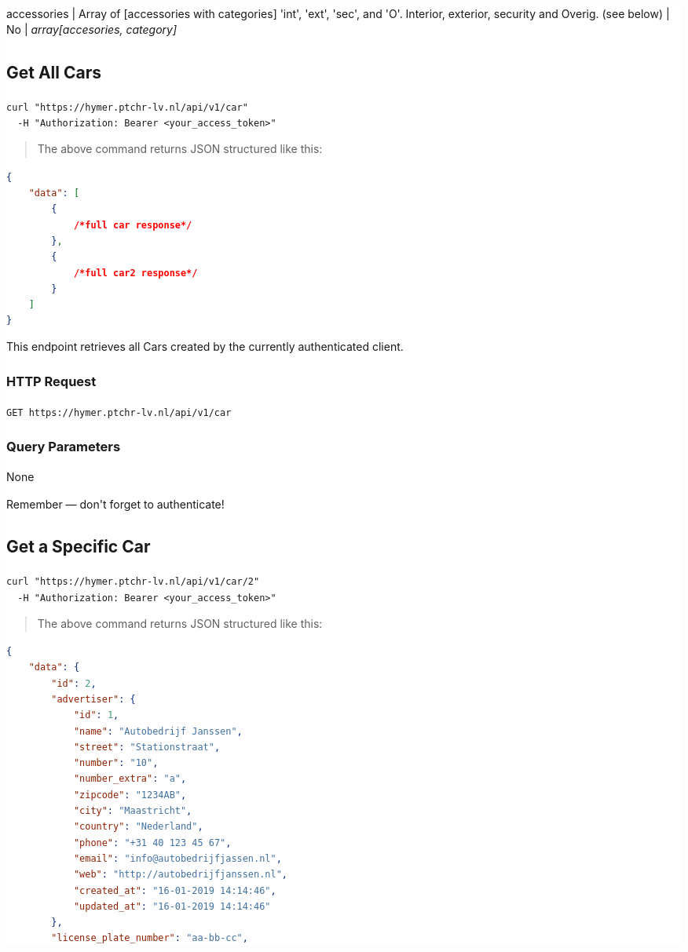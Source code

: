 accessories | Array of [accessories with categories] 'int', 'ext', 'sec', and 'O'. Interior, exterior, security and Overig. (see below) | No | *array[accesories, category]*

## Get All Cars

```shell
curl "https://hymer.ptchr-lv.nl/api/v1/car"
  -H "Authorization: Bearer <your_access_token>"
```

> The above command returns JSON structured like this:

```json
{
    "data": [
        {
            /*full car response*/
        },
        {
            /*full car2 response*/
        }
    ]
}
```

This endpoint retrieves all Cars created by the currently authenticated client.

### HTTP Request

`GET https://hymer.ptchr-lv.nl/api/v1/car`

### Query Parameters

None

<aside class="success">
Remember — don't forget to authenticate!
</aside>

## Get a Specific Car

```shell
curl "https://hymer.ptchr-lv.nl/api/v1/car/2"
  -H "Authorization: Bearer <your_access_token>"
```

> The above command returns JSON structured like this:

```json
{
    "data": {
        "id": 2,
        "advertiser": {
            "id": 1,
            "name": "Autobedrijf Janssen",
            "street": "Stationstraat",
            "number": "10",
            "number_extra": "a",
            "zipcode": "1234AB",
            "city": "Maastricht",
            "country": "Nederland",
            "phone": "+31 40 123 45 67",
            "email": "info@autobedrijfjassen.nl",
            "web": "http://autobedrijfjanssen.nl",
            "created_at": "16-01-2019 14:14:46",
            "updated_at": "16-01-2019 14:14:46"
        },
        "license_plate_number": "aa-bb-cc",
```